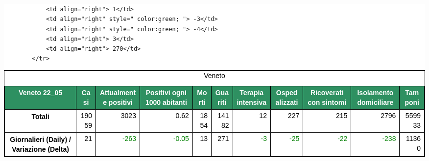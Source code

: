 				<td align="right"> 1</td>
				<td align="right" style=" color:green; "> -3</td>
				<td align="right" style=" color:green; "> -4</td>
				<td align="right"> 3</td>
				<td align="right"> 270</td>
			</tr>
</table>

<table style=" color:black; font-size:12; font-family:arial; text-align:center; " cellpadding="2.5" cellspacing="0" border="1" bordercolor="black" bgcolor="#FFFFFF">
			<caption>Veneto</caption>
			<tr style="color:#FFFFFF;background:#2E9061">
				<th>Veneto 22_05</th>
				<th>Casi</th>
				<th>Attualmente positivi</th>
				<th>Positivi ogni 1000 abitanti</th>
				<th>Morti</th>
				<th>Guariti</th>
				<th>Terapia intensiva</th>
				<th>Ospedalizzati</th>
				<th>Ricoverati con sintomi</th>
				<th>Isolamento domiciliare</th>
				<th>Tamponi</th>
			</tr>
			<tr>
				<th>Totali</th>
				<td align="right"> 19059</td>
				<td align="right"> 3023</td>
				<td align="right"> 0.62</td>
				<td align="right"> 1854</td>
				<td align="right"> 14182</td>
				<td align="right"> 12</td>
				<td align="right"> 227</td>
				<td align="right"> 215</td>
				<td align="right"> 2796</td>
				<td align="right"> 559933</td>
			</tr>
			<tr>
				<th>Giornalieri (Daily) / Variazione (Delta)</th>
				<td align="right"> 21</td>
				<td align="right" style=" color:green; "> -263</td>
				<td align="right" style=" color:green; "> -0.05</td>
				<td align="right"> 13</td>
				<td align="right"> 271</td>
				<td align="right" style=" color:green; "> -3</td>
				<td align="right" style=" color:green; "> -25</td>
				<td align="right" style=" color:green; "> -22</td>
				<td align="right" style=" color:green; "> -238</td>
				<td align="right"> 11360</td>
			</tr>
</table>

